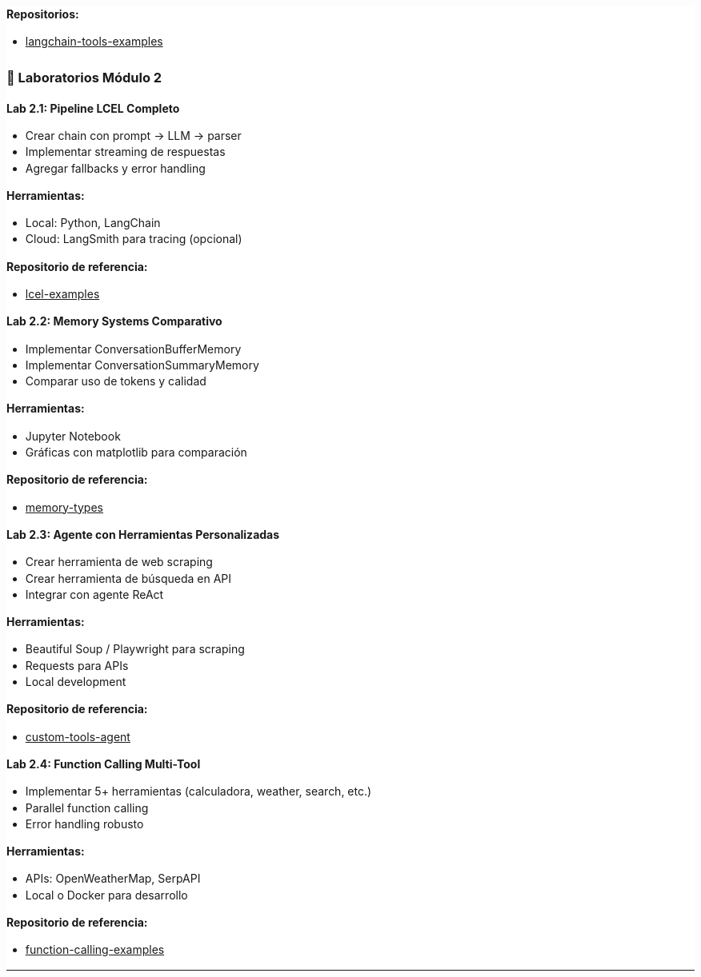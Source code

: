 **Repositorios:**
- [langchain-tools-examples](https://github.com/langchain-ai/langchain/tree/master/libs/langchain/langchain/tools)

### 🧪 Laboratorios Módulo 2

**Lab 2.1: Pipeline LCEL Completo**
- Crear chain con prompt → LLM → parser
- Implementar streaming de respuestas
- Agregar fallbacks y error handling

**Herramientas:**
- Local: Python, LangChain
- Cloud: LangSmith para tracing (opcional)

**Repositorio de referencia:**
- [lcel-examples](https://github.com/langchain-ai/langchain/tree/master/cookbook)

**Lab 2.2: Memory Systems Comparativo**
- Implementar ConversationBufferMemory
- Implementar ConversationSummaryMemory
- Comparar uso de tokens y calidad

**Herramientas:**
- Jupyter Notebook
- Gráficas con matplotlib para comparación

**Repositorio de referencia:**
- [memory-types](https://github.com/langchain-ai/langchain/blob/master/cookbook/memory_in_agent.ipynb)

**Lab 2.3: Agente con Herramientas Personalizadas**
- Crear herramienta de web scraping
- Crear herramienta de búsqueda en API
- Integrar con agente ReAct

**Herramientas:**
- Beautiful Soup / Playwright para scraping
- Requests para APIs
- Local development

**Repositorio de referencia:**
- [custom-tools-agent](https://github.com/langchain-ai/langchain/blob/master/cookbook/custom_agent_with_plugin_retrieval.ipynb)

**Lab 2.4: Function Calling Multi-Tool**
- Implementar 5+ herramientas (calculadora, weather, search, etc.)
- Parallel function calling
- Error handling robusto

**Herramientas:**
- APIs: OpenWeatherMap, SerpAPI
- Local o Docker para desarrollo

**Repositorio de referencia:**
- [function-calling-examples](https://github.com/openai/openai-cookbook/blob/main/examples/How_to_call_functions_with_chat_models.ipynb)

---